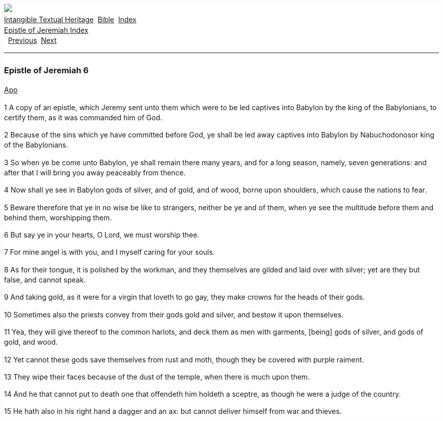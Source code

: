 [![](../../cdshop/ithlogo.png)](../../index)  
[Intangible Textual Heritage](../../index)  [Bible](../index) 
[Index](index)   
[Epistle of Jeremiah Index](epj)  
  [Previous](epj001)  [Next](sus001) 

------------------------------------------------------------------------

### Epistle of Jeremiah 6

[Apo](../apo/epj006)

1 A copy of an epistle, which Jeremy sent unto them which were to be led
captives into Babylon by the king of the Babylonians, to certify them,
as it was commanded him of God.

2 Because of the sins which ye have committed before God, ye shall be
led away captives into Babylon by Nabuchodonosor king of the
Babylonians.

3 So when ye be come unto Babylon, ye shall remain there many years, and
for a long season, namely, seven generations: and after that I will
bring you away peaceably from thence.

4 Now shall ye see in Babylon gods of silver, and of gold, and of wood,
borne upon shoulders, which cause the nations to fear.

5 Beware therefore that ye in no wise be like to strangers, neither be
ye and of them, when ye see the multitude before them and behind them,
worshipping them.

6 But say ye in your hearts, O Lord, we must worship thee.

7 For mine angel is with you, and I myself caring for your souls.

8 As for their tongue, it is polished by the workman, and they
themselves are gilded and laid over with silver; yet are they but false,
and cannot speak.

9 And taking gold, as it were for a virgin that loveth to go gay, they
make crowns for the heads of their gods.

10 Sometimes also the priests convey from their gods gold and silver,
and bestow it upon themselves.

11 Yea, they will give thereof to the common harlots, and deck them as
men with garments, \[being\] gods of silver, and gods of gold, and wood.

12 Yet cannot these gods save themselves from rust and moth, though they
be covered with purple raiment.

13 They wipe their faces because of the dust of the temple, when there
is much upon them.

14 And he that cannot put to death one that offendeth him holdeth a
sceptre, as though he were a judge of the country.

15 He hath also in his right hand a dagger and an ax: but cannot deliver
himself from war and thieves.
